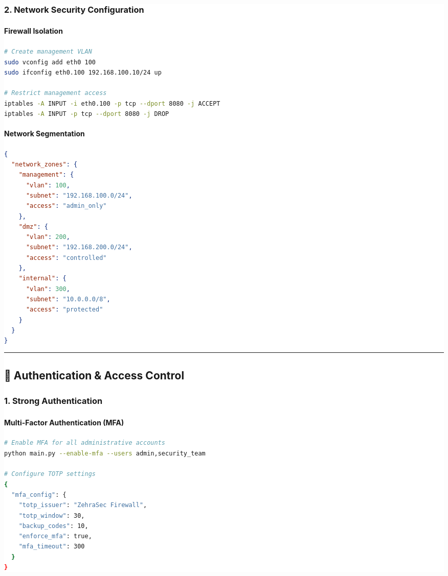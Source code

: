 ### **2. Network Security Configuration**

#### **Firewall Isolation**
```bash
# Create management VLAN
sudo vconfig add eth0 100
sudo ifconfig eth0.100 192.168.100.10/24 up

# Restrict management access
iptables -A INPUT -i eth0.100 -p tcp --dport 8080 -j ACCEPT
iptables -A INPUT -p tcp --dport 8080 -j DROP
```

#### **Network Segmentation**
```json
{
  "network_zones": {
    "management": {
      "vlan": 100,
      "subnet": "192.168.100.0/24",
      "access": "admin_only"
    },
    "dmz": {
      "vlan": 200,
      "subnet": "192.168.200.0/24",
      "access": "controlled"
    },
    "internal": {
      "vlan": 300,
      "subnet": "10.0.0.0/8",
      "access": "protected"
    }
  }
}
```

---

## 🔑 **Authentication & Access Control**

### **1. Strong Authentication**

#### **Multi-Factor Authentication (MFA)**
```bash
# Enable MFA for all administrative accounts
python main.py --enable-mfa --users admin,security_team

# Configure TOTP settings
{
  "mfa_config": {
    "totp_issuer": "ZehraSec Firewall",
    "totp_window": 30,
    "backup_codes": 10,
    "enforce_mfa": true,
    "mfa_timeout": 300
  }
}
```

